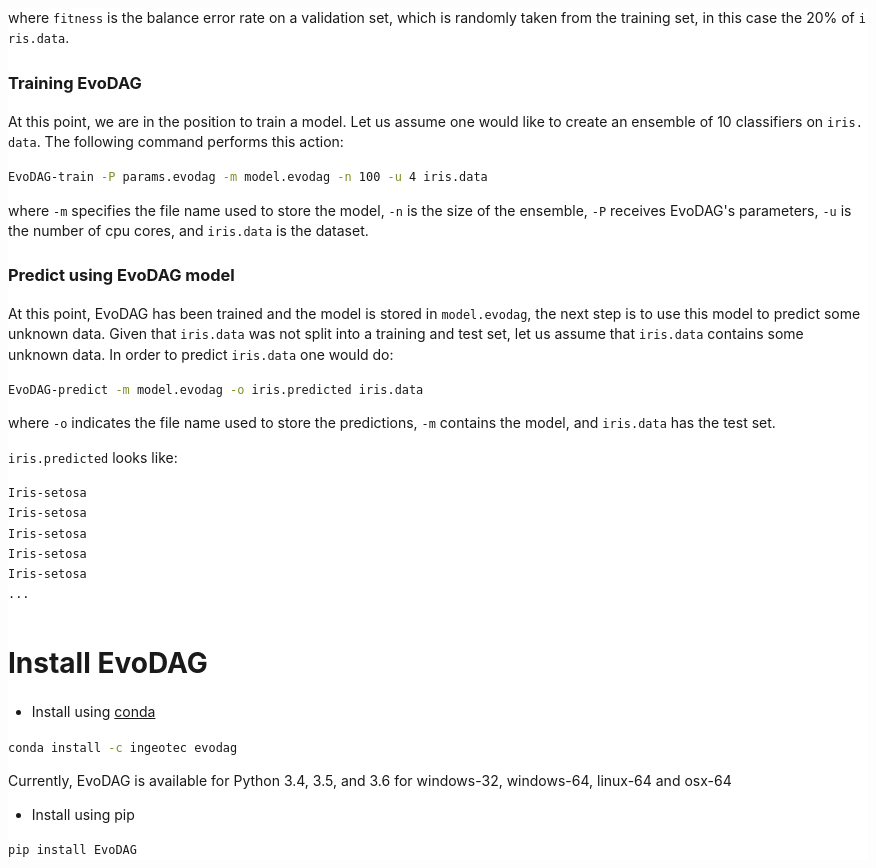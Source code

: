where `fitness` is the balance error rate on a validation set, which
is randomly taken from the training set, in this case the 20% of `iris.data`.

### Training EvoDAG

At this point, we are in the position to train a model. Let us assume
one would like to create an ensemble of 10 classifiers on
`iris.data`. The following command performs this action: 

```bash   
EvoDAG-train -P params.evodag -m model.evodag -n 100 -u 4 iris.data 
```

where `-m` specifies the file name used to store the model, `-n` is
the size of the ensemble, `-P` receives EvoDAG's parameters, `-u` is
the number of cpu cores, and `iris.data` is the dataset.



### Predict using EvoDAG model

At this point, EvoDAG has been trained and the model is stored in
`model.evodag`, the next step is to use this model to predict some
unknown data. Given that `iris.data` was not split into a training
and test set, let us assume that `iris.data` contains some unknown
data. In order to predict `iris.data` one would do:

```bash   
EvoDAG-predict -m model.evodag -o iris.predicted iris.data
```

where `-o` indicates the file name used to store the predictions, `-m`
contains the model, and `iris.data` has the test set.

`iris.predicted` looks like:

```
Iris-setosa
Iris-setosa
Iris-setosa
Iris-setosa
Iris-setosa
...
```


# Install EvoDAG #

* Install using [conda](https://www.continuum.io)  
```bash   
conda install -c ingeotec evodag
```
Currently, EvoDAG is available for Python 3.4, 3.5, and 3.6 for
windows-32, windows-64, linux-64 and osx-64

* Install using pip  
```bash   
pip install EvoDAG
```
